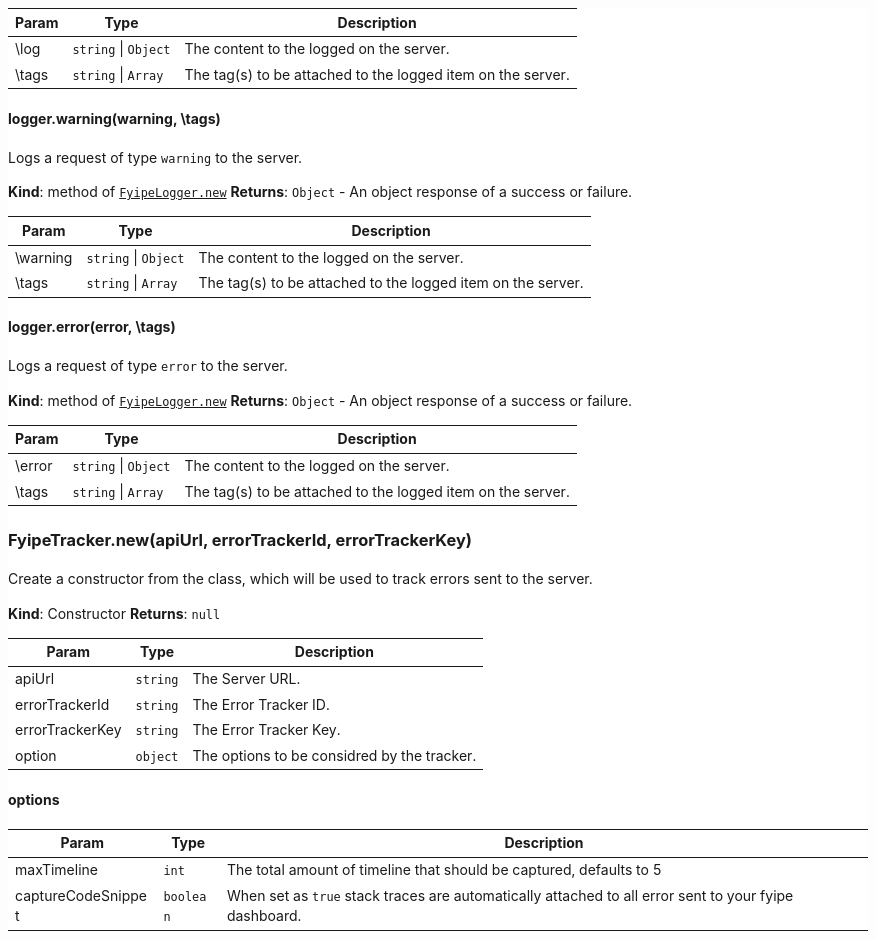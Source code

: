 | Param | Type                                       | Description                                                 |
| ----- | ------------------------------------------ | ----------------------------------------------------------- |
| \log  | <code>string</code> \| <code>Object</code> | The content to the logged on the server.                    |
| \tags | <code>string</code> \| <code>Array</code>  | The tag(s) to be attached to the logged item on the server. |

#### logger.warning(warning, \tags)

Logs a request of type `warning` to the server.

**Kind**: method of [<code>FyipeLogger.new</code>](#logger_api--logger)
**Returns**: <code>Object</code> - An object response of a success or failure.

| Param    | Type                                       | Description                                                 |
| -------- | ------------------------------------------ | ----------------------------------------------------------- |
| \warning | <code>string</code> \| <code>Object</code> | The content to the logged on the server.                    |
| \tags    | <code>string</code> \| <code>Array</code>  | The tag(s) to be attached to the logged item on the server. |

#### logger.error(error, \tags)

Logs a request of type `error` to the server.

**Kind**: method of [<code>FyipeLogger.new</code>](#logger_api--logger)
**Returns**: <code>Object</code> - An object response of a success or failure.

| Param  | Type                                       | Description                                                 |
| ------ | ------------------------------------------ | ----------------------------------------------------------- |
| \error | <code>string</code> \| <code>Object</code> | The content to the logged on the server.                    |
| \tags  | <code>string</code> \| <code>Array</code>  | The tag(s) to be attached to the logged item on the server. |

<a name="tracker_api--tracker"></a>

### FyipeTracker.new(apiUrl, errorTrackerId, errorTrackerKey)

Create a constructor from the class, which will be used to track errors sent to the server.

**Kind**: Constructor
**Returns**: <code>null</code>

| Param           | Type                | Description                                 |
| --------------- | ------------------- | ------------------------------------------- |
| apiUrl          | <code>string</code> | The Server URL.                             |
| errorTrackerId  | <code>string</code> | The Error Tracker ID.                       |
| errorTrackerKey | <code>string</code> | The Error Tracker Key.                      |
| option          | <code>object</code> | The options to be considred by the tracker. |

#### options

| Param              | Type                 | Description                                                                                           |
| ------------------ | -------------------- | ----------------------------------------------------------------------------------------------------- |
| maxTimeline        | <code>int</code>     | The total amount of timeline that should be captured, defaults to 5                                   |
| captureCodeSnippet | <code>boolean</code> | When set as `true` stack traces are automatically attached to all error sent to your fyipe dashboard. |
